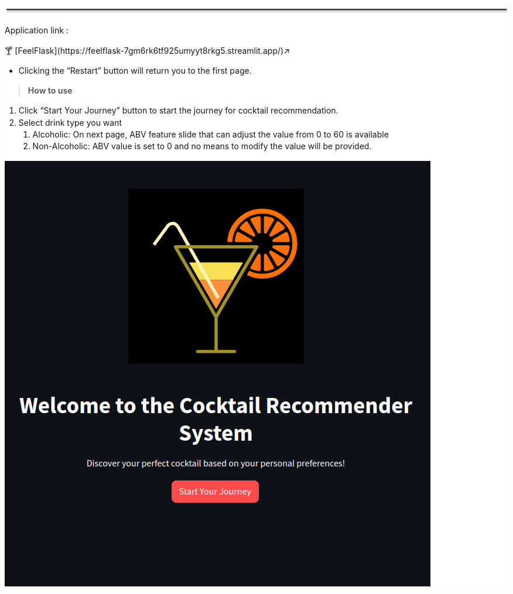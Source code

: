 ![Untitled](FeelFlask%2058150f1ddba14f0db653bffea873ebdf/Untitled%206.png)

Application link : 

<aside>
🍸 [FeelFlask](https://feelflask-7gm6rk6tf925umyyt8rkg5.streamlit.app/)↗️

</aside>

- Clicking the “Restart” button will return you to the first page.

> **How to use**
> 
1. Click “Start Your Journey” button to start the journey for cocktail recommendation.
2. Select drink type you want
    1. Alcoholic: On next page, ABV feature slide that can adjust the value from 0 to 60 is available
    2. Non-Alcoholic: ABV value is set to 0 and no means to modify the value will be provided.

![Start Page of the App](FeelFlask%2058150f1ddba14f0db653bffea873ebdf/Untitled%207.png)
